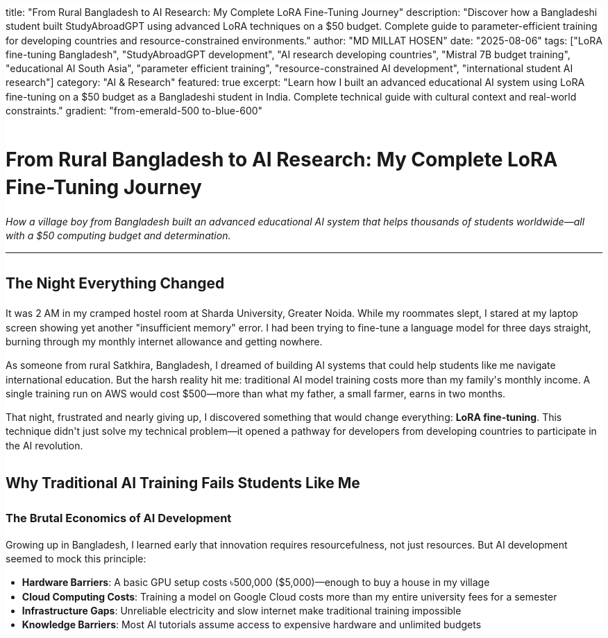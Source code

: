 title: "From Rural Bangladesh to AI Research: My Complete LoRA Fine-Tuning Journey"
description: "Discover how a Bangladeshi student built StudyAbroadGPT using advanced LoRA techniques on a $50 budget. Complete guide to parameter-efficient training for developing countries and resource-constrained environments."
author: "MD MILLAT HOSEN"
date: "2025-08-06"
tags: ["LoRA fine-tuning Bangladesh", "StudyAbroadGPT development", "AI research developing countries", "Mistral 7B budget training", "educational AI South Asia", "parameter efficient training", "resource-constrained AI development", "international student AI research"]
category: "AI & Research"
featured: true
excerpt: "Learn how I built an advanced educational AI system using LoRA fine-tuning on a $50 budget as a Bangladeshi student in India. Complete technical guide with cultural context and real-world constraints."
gradient: "from-emerald-500 to-blue-600"

# From Rural Bangladesh to AI Research: My Complete LoRA Fine-Tuning Journey

*How a village boy from Bangladesh built an advanced educational AI system that helps thousands of students worldwide—all with a $50 computing budget and determination.*

---

## The Night Everything Changed

It was 2 AM in my cramped hostel room at Sharda University, Greater Noida. While my roommates slept, I stared at my laptop screen showing yet another "insufficient memory" error. I had been trying to fine-tune a language model for three days straight, burning through my monthly internet allowance and getting nowhere.

As someone from rural Satkhira, Bangladesh, I dreamed of building AI systems that could help students like me navigate international education. But the harsh reality hit me: traditional AI model training costs more than my family's monthly income. A single training run on AWS would cost $500—more than what my father, a small farmer, earns in two months.

That night, frustrated and nearly giving up, I discovered something that would change everything: **LoRA fine-tuning**. This technique didn't just solve my technical problem—it opened a pathway for developers from developing countries to participate in the AI revolution.

## Why Traditional AI Training Fails Students Like Me

### The Brutal Economics of AI Development

Growing up in Bangladesh, I learned early that innovation requires resourcefulness, not just resources. But AI development seemed to mock this principle:

- **Hardware Barriers**: A basic GPU setup costs ৳500,000 ($5,000)—enough to buy a house in my village
- **Cloud Computing Costs**: Training a model on Google Cloud costs more than my entire university fees for a semester
- **Infrastructure Gaps**: Unreliable electricity and slow internet make traditional training impossible
- **Knowledge Barriers**: Most AI tutorials assume access to expensive hardware and unlimited budgets

